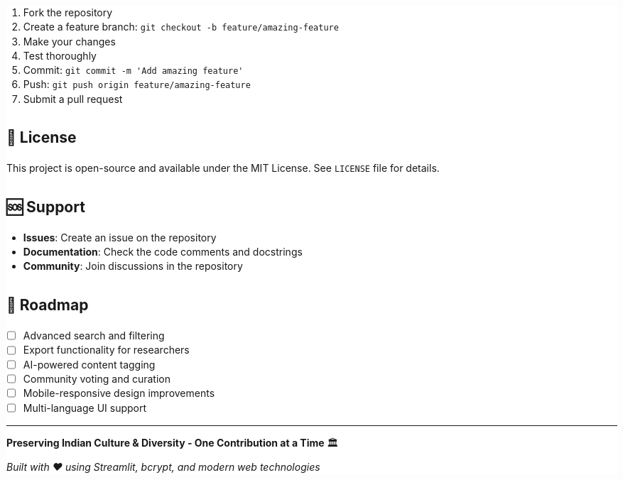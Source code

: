 1. Fork the repository
2. Create a feature branch: `git checkout -b feature/amazing-feature`
3. Make your changes
4. Test thoroughly
5. Commit: `git commit -m 'Add amazing feature'`
6. Push: `git push origin feature/amazing-feature`
7. Submit a pull request

## 📄 License

This project is open-source and available under the MIT License. See `LICENSE` file for details.

## 🆘 Support

- **Issues**: Create an issue on the repository
- **Documentation**: Check the code comments and docstrings
- **Community**: Join discussions in the repository

## 🎯 Roadmap

- [ ] Advanced search and filtering
- [ ] Export functionality for researchers
- [ ] AI-powered content tagging
- [ ] Community voting and curation
- [ ] Mobile-responsive design improvements
- [ ] Multi-language UI support

---

**Preserving Indian Culture & Diversity - One Contribution at a Time** 🏛️

*Built with ❤️ using Streamlit, bcrypt, and modern web technologies*